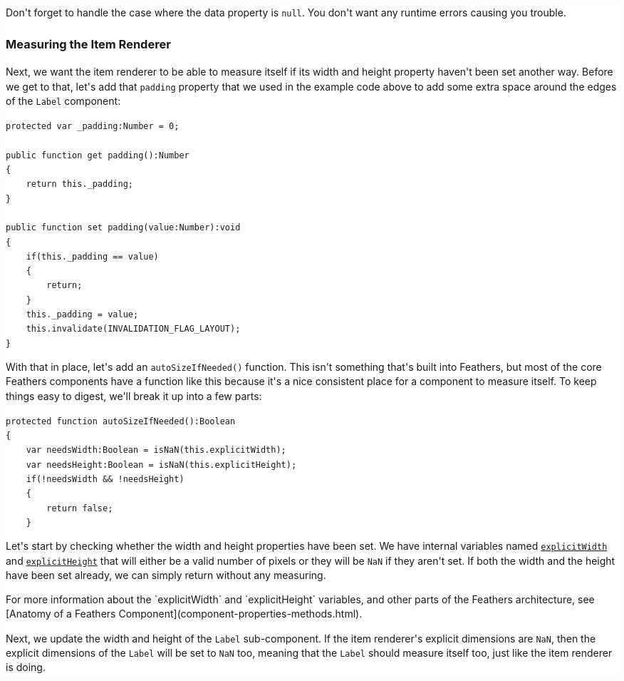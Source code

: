 Don't forget to handle the case where the data property is `null`. You don't want any runtime errors causing you trouble.

### Measuring the Item Renderer

Next, we want the item renderer to be able to measure itself if its width and height property haven't been set another way. Before we get to that, let's add that `padding` property that we used in the example code above to add some extra space around the edges of the `Label` component:

``` code
protected var _padding:Number = 0;
 
public function get padding():Number
{
    return this._padding;
}
 
public function set padding(value:Number):void
{
    if(this._padding == value)
    {
        return;
    }
    this._padding = value;
    this.invalidate(INVALIDATION_FLAG_LAYOUT);
}
```

With that in place, let's add an `autoSizeIfNeeded()` function. This isn't something that's built into Feathers, but most of the core Feathers components have a function like this because it's a nice consistent place for a component to measure itself. To keep things easy to digest, we'll break it up into a few parts:

``` code
protected function autoSizeIfNeeded():Boolean
{
    var needsWidth:Boolean = isNaN(this.explicitWidth);
    var needsHeight:Boolean = isNaN(this.explicitHeight);
    if(!needsWidth && !needsHeight)
    {
        return false;
    }
```

Let's start by checking whether the width and height properties have been set. We have internal variables named [`explicitWidth`](../api-reference/feathers/core/FeathersControl.html#explicitWidth) and [`explicitHeight`](../api-reference/feathers/core/FeathersControl.html#explicitHeight) that will either be a valid number of pixels or they will be `NaN` if they aren't set. If both the width and the height have been set already, we can simply return without any measuring.

<aside class="info">For more information about the `explicitWidth` and `explicitHeight` variables, and other parts of the Feathers architecture, see [Anatomy of a Feathers Component](component-properties-methods.html).</aside>

Next, we update the width and height of the `Label` sub-component. If the item renderer's explicit dimensions are `NaN`, then the explicit dimensions of the `Label` will be set to `NaN` too, meaning that the `Label` should measure itself too, just like the item renderer is doing.

